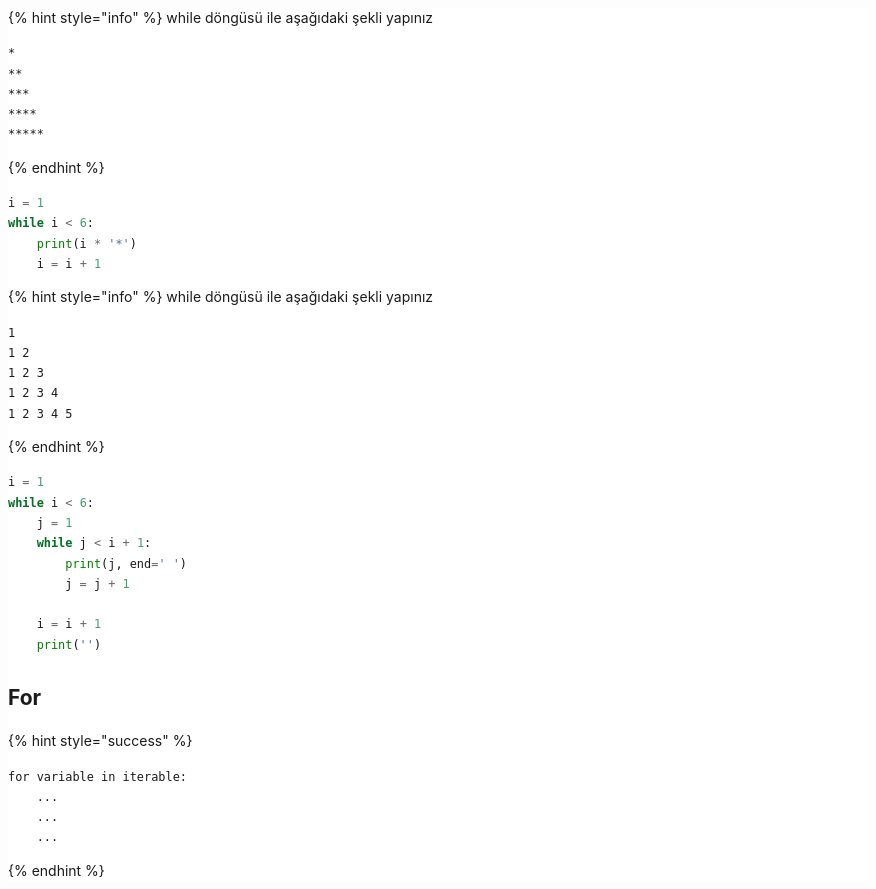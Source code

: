 {% hint style="info" %}
while döngüsü ile aşağıdaki şekli yapınız

```
*
**
***
****
*****
```
{% endhint %}

```python
i = 1
while i < 6:
    print(i * '*')
    i = i + 1
```

{% hint style="info" %}
while döngüsü ile aşağıdaki şekli yapınız

```
1
1 2
1 2 3
1 2 3 4
1 2 3 4 5 
```
{% endhint %}

```python
i = 1
while i < 6:
    j = 1
    while j < i + 1: 
        print(j, end=' ')
        j = j + 1
        
    i = i + 1
    print('')
```

## For



{% hint style="success" %}
```
for variable in iterable:
    ...
    ...
    ...
```
{% endhint %}
